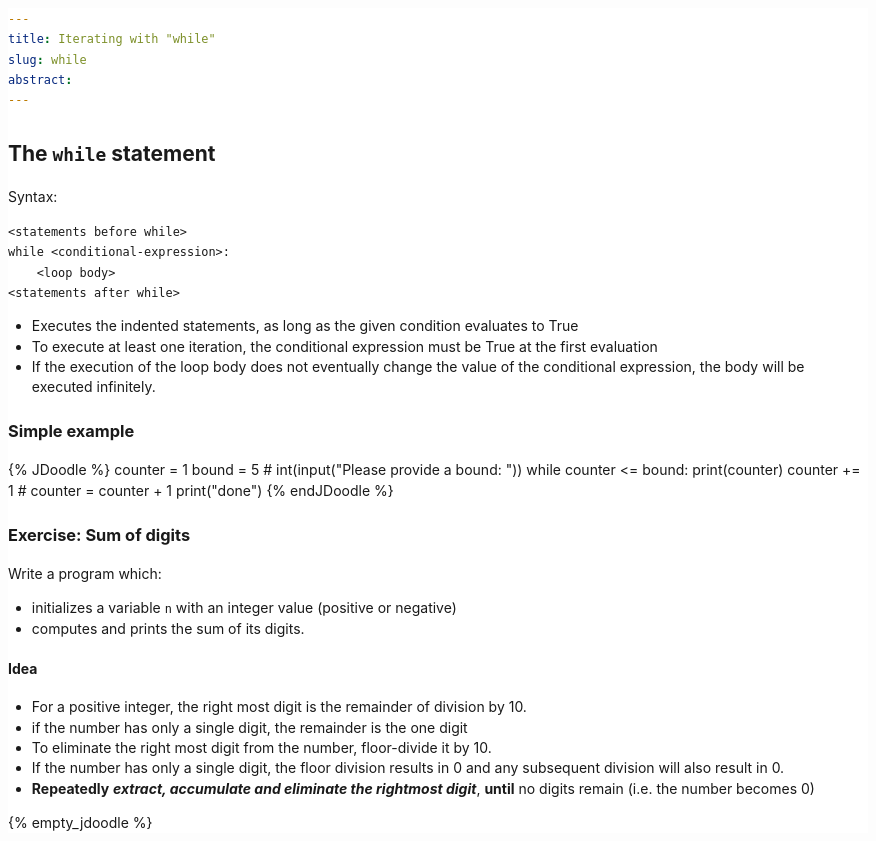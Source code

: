 ```yaml
---
title: Iterating with "while"
slug: while
abstract:
---
```


## The `while` statement

Syntax:

```
<statements before while>
while <conditional-expression>:
    <loop body>
<statements after while>
```

* Executes the indented statements, as long as the given condition evaluates to True
* To execute at least one iteration, the conditional expression must be True at the first evaluation
* If the execution of the loop body does not eventually change the value of the conditional expression, the body will be executed infinitely.

### Simple example

{% JDoodle %}
counter = 1
bound = 5 # int(input("Please provide a bound: "))
while counter <= bound:
    print(counter)
    counter += 1 # counter = counter + 1
print("done")
{% endJDoodle %}

### Exercise: Sum of digits

Write a program which:

* initializes a variable `n` with an integer value (positive or negative)
* computes and prints the sum of its digits.

#### Idea

* For a positive integer, the right most digit is the remainder of division by 10.
* if the number has only a single digit, the remainder is the one digit
* To eliminate the right most digit from the number, floor-divide it by 10.
* If the number has only a single digit, the floor division results in 0 and any subsequent division will also result in 0.
* **Repeatedly** **_extract, accumulate and eliminate the rightmost digit_**, **until** no digits remain (i.e. the number becomes 0)

{% empty_jdoodle %}
